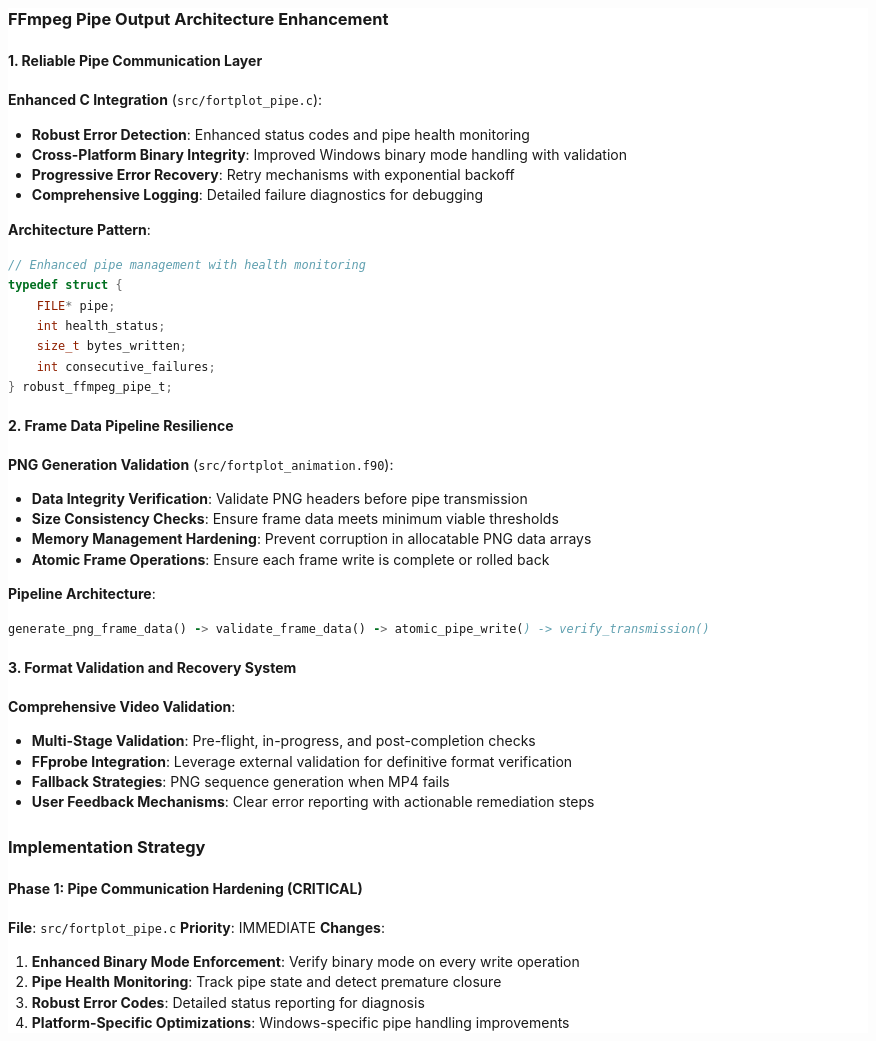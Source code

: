 ### FFmpeg Pipe Output Architecture Enhancement

#### 1. Reliable Pipe Communication Layer

**Enhanced C Integration** (`src/fortplot_pipe.c`):
- **Robust Error Detection**: Enhanced status codes and pipe health monitoring
- **Cross-Platform Binary Integrity**: Improved Windows binary mode handling with validation
- **Progressive Error Recovery**: Retry mechanisms with exponential backoff
- **Comprehensive Logging**: Detailed failure diagnostics for debugging

**Architecture Pattern**:
```c
// Enhanced pipe management with health monitoring
typedef struct {
    FILE* pipe;
    int health_status;
    size_t bytes_written;
    int consecutive_failures;
} robust_ffmpeg_pipe_t;
```

#### 2. Frame Data Pipeline Resilience

**PNG Generation Validation** (`src/fortplot_animation.f90`):
- **Data Integrity Verification**: Validate PNG headers before pipe transmission
- **Size Consistency Checks**: Ensure frame data meets minimum viable thresholds
- **Memory Management Hardening**: Prevent corruption in allocatable PNG data arrays
- **Atomic Frame Operations**: Ensure each frame write is complete or rolled back

**Pipeline Architecture**:
```fortran
generate_png_frame_data() -> validate_frame_data() -> atomic_pipe_write() -> verify_transmission()
```

#### 3. Format Validation and Recovery System

**Comprehensive Video Validation**:
- **Multi-Stage Validation**: Pre-flight, in-progress, and post-completion checks
- **FFprobe Integration**: Leverage external validation for definitive format verification
- **Fallback Strategies**: PNG sequence generation when MP4 fails
- **User Feedback Mechanisms**: Clear error reporting with actionable remediation steps

### Implementation Strategy

#### Phase 1: Pipe Communication Hardening (CRITICAL)

**File**: `src/fortplot_pipe.c`
**Priority**: IMMEDIATE
**Changes**:
1. **Enhanced Binary Mode Enforcement**: Verify binary mode on every write operation
2. **Pipe Health Monitoring**: Track pipe state and detect premature closure
3. **Robust Error Codes**: Detailed status reporting for diagnosis
4. **Platform-Specific Optimizations**: Windows-specific pipe handling improvements
